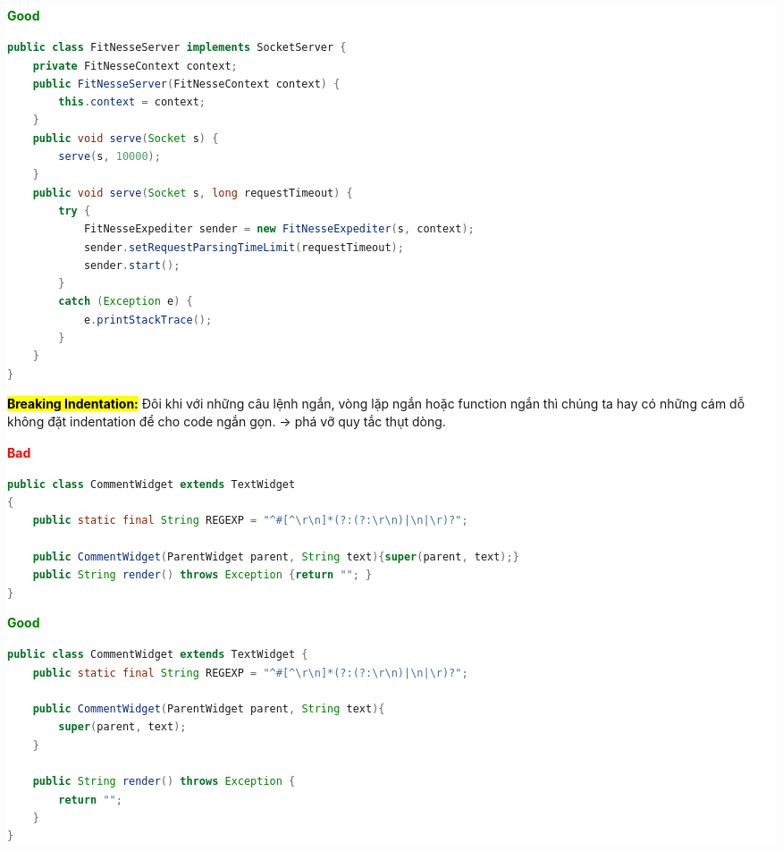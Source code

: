 <span style="color:green">**Good**</span>

```java
public class FitNesseServer implements SocketServer {
    private FitNesseContext context;
    public FitNesseServer(FitNesseContext context) {
        this.context = context;
    }
    public void serve(Socket s) {
        serve(s, 10000);
    }
    public void serve(Socket s, long requestTimeout) {
        try {
            FitNesseExpediter sender = new FitNesseExpediter(s, context);
            sender.setRequestParsingTimeLimit(requestTimeout);
            sender.start();
        }
        catch (Exception e) {
            e.printStackTrace();
        }
    }
}
```

<mark>**Breaking Indentation:**</mark> Đôi khi với những câu lệnh ngắn, vòng lặp ngắn hoặc function ngắn thì chúng ta hay có những cám dỗ không đặt indentation để cho code ngắn gọn. -> phá vỡ quy tắc thụt dòng.

<span style="color:red">**Bad**</span>

```java
public class CommentWidget extends TextWidget
{
    public static final String REGEXP = "^#[^\r\n]*(?:(?:\r\n)|\n|\r)?";

    public CommentWidget(ParentWidget parent, String text){super(parent, text);}
    public String render() throws Exception {return ""; }
}
```

<span style="color:green">**Good**</span>

```java
public class CommentWidget extends TextWidget {
    public static final String REGEXP = "^#[^\r\n]*(?:(?:\r\n)|\n|\r)?";

    public CommentWidget(ParentWidget parent, String text){
        super(parent, text);
    }

    public String render() throws Exception {
        return "";
    }
}
```
